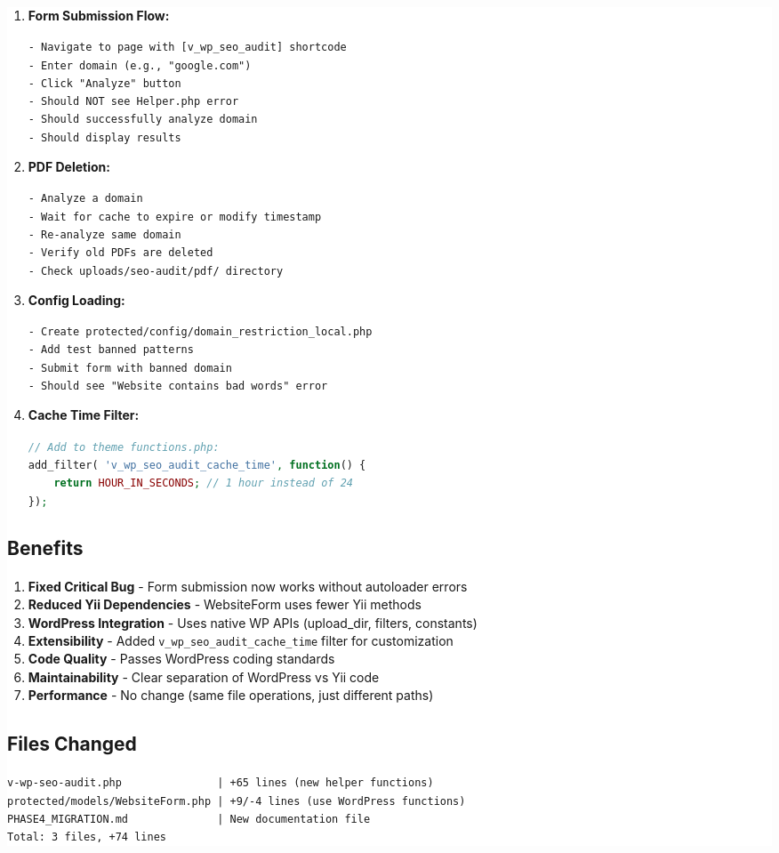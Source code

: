 1. **Form Submission Flow:**
   ```
   - Navigate to page with [v_wp_seo_audit] shortcode
   - Enter domain (e.g., "google.com")
   - Click "Analyze" button
   - Should NOT see Helper.php error
   - Should successfully analyze domain
   - Should display results
   ```

2. **PDF Deletion:**
   ```
   - Analyze a domain
   - Wait for cache to expire or modify timestamp
   - Re-analyze same domain
   - Verify old PDFs are deleted
   - Check uploads/seo-audit/pdf/ directory
   ```

3. **Config Loading:**
   ```
   - Create protected/config/domain_restriction_local.php
   - Add test banned patterns
   - Submit form with banned domain
   - Should see "Website contains bad words" error
   ```

4. **Cache Time Filter:**
   ```php
   // Add to theme functions.php:
   add_filter( 'v_wp_seo_audit_cache_time', function() {
       return HOUR_IN_SECONDS; // 1 hour instead of 24
   });
   ```

## Benefits

1. **Fixed Critical Bug** - Form submission now works without autoloader errors
2. **Reduced Yii Dependencies** - WebsiteForm uses fewer Yii methods
3. **WordPress Integration** - Uses native WP APIs (upload_dir, filters, constants)
4. **Extensibility** - Added `v_wp_seo_audit_cache_time` filter for customization
5. **Code Quality** - Passes WordPress coding standards
6. **Maintainability** - Clear separation of WordPress vs Yii code
7. **Performance** - No change (same file operations, just different paths)

## Files Changed

```
v-wp-seo-audit.php               | +65 lines (new helper functions)
protected/models/WebsiteForm.php | +9/-4 lines (use WordPress functions)
PHASE4_MIGRATION.md              | New documentation file
Total: 3 files, +74 lines
```
